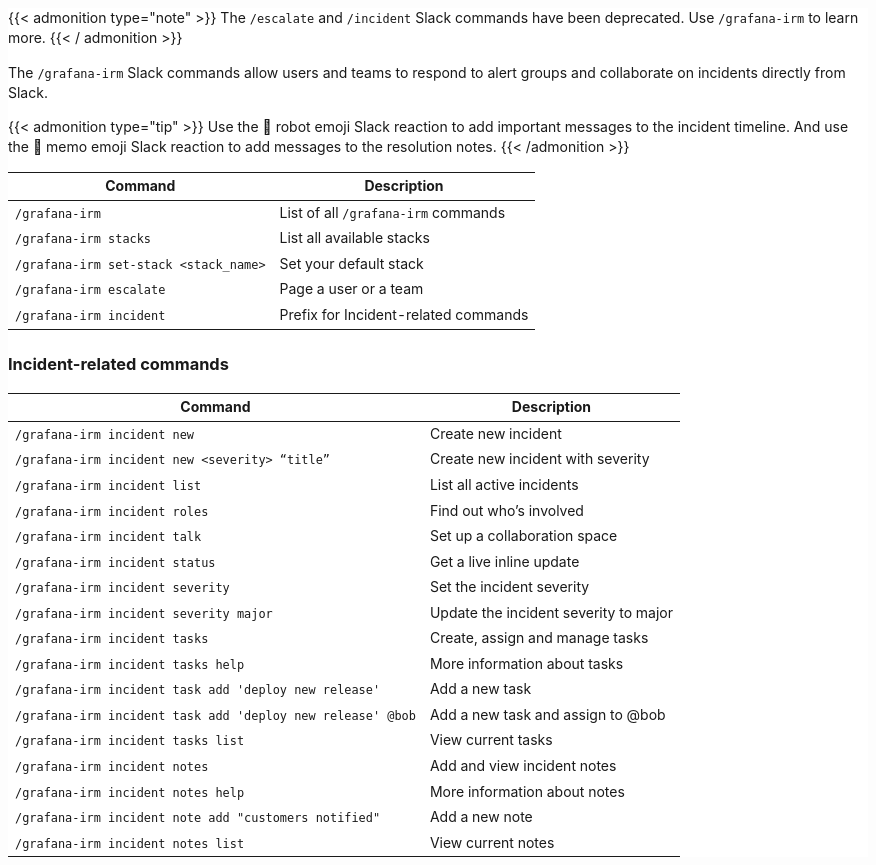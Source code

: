 {{< admonition type="note" >}}
The `/escalate` and `/incident` Slack commands have been deprecated. Use `/grafana-irm` to learn more.
{{< / admonition >}}

The `/grafana-irm` Slack commands allow users and teams to respond to alert groups and collaborate on incidents directly from Slack.

{{< admonition type="tip" >}}
Use the 🤖 robot emoji Slack reaction to add important messages to the incident timeline.
And use the 📝 memo emoji Slack reaction to add messages to the resolution notes.
{{< /admonition >}}

| Command                               | Description                          |
|---------------------------------------|--------------------------------------|
| `/grafana-irm`                        | List of all `/grafana-irm` commands  |
| `/grafana-irm stacks`                 | List all available stacks            |
| `/grafana-irm set-stack <stack_name>` | Set your default stack               |
| `/grafana-irm escalate`               | Page a user or a team                |
| `/grafana-irm incident`               | Prefix for Incident-related commands |

### Incident-related commands

| Command                                                    | Description                           |
|------------------------------------------------------------|---------------------------------------|
| `/grafana-irm incident new`                                | Create new incident                   |
| `/grafana-irm incident new <severity> “title”`             | Create new incident with severity     |
| `/grafana-irm incident list`                               | List all active incidents             |
| `/grafana-irm incident roles`                              | Find out who’s involved               |
| `/grafana-irm incident talk`                               | Set up a collaboration space          |
| `/grafana-irm incident status`                             | Get a live inline update              |
| `/grafana-irm incident severity`                           | Set the incident severity             |
| `/grafana-irm incident severity major`                     | Update the incident severity to major |
| `/grafana-irm incident tasks`                              | Create, assign and manage tasks       |
| `/grafana-irm incident tasks help`                         | More information about tasks          |
| `/grafana-irm incident task add 'deploy new release'`      | Add a new task                        |
| `/grafana-irm incident task add 'deploy new release' @bob` | Add a new task and assign to @bob     |
| `/grafana-irm incident tasks list`                         | View current tasks                    |
| `/grafana-irm incident notes`                              | Add and view incident notes           |
| `/grafana-irm incident notes help`                         | More information about notes          |
| `/grafana-irm incident note add "customers notified"`      | Add a new note                        |
| `/grafana-irm incident notes list`                         | View current notes                    |
